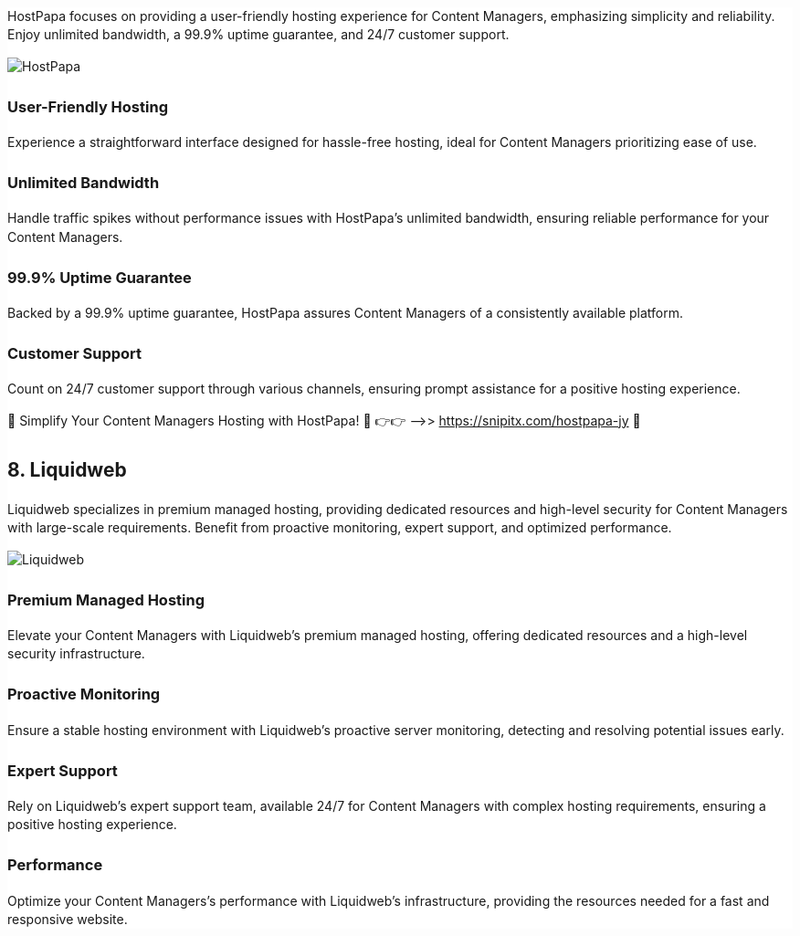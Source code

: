 HostPapa focuses on providing a user-friendly hosting experience for Content Managers, emphasizing simplicity and reliability. Enjoy unlimited bandwidth, a 99.9% uptime guarantee, and 24/7 customer support.

![HostPapa](https://i.imgur.com/ouDTkvl.jpeg "HostPapa Hosting")

### User-Friendly Hosting
Experience a straightforward interface designed for hassle-free hosting, ideal for Content Managers prioritizing ease of use.

### Unlimited Bandwidth
Handle traffic spikes without performance issues with HostPapa’s unlimited bandwidth, ensuring reliable performance for your Content Managers.

### 99.9% Uptime Guarantee
Backed by a 99.9% uptime guarantee, HostPapa assures Content Managers of a consistently available platform.

### Customer Support
Count on 24/7 customer support through various channels, ensuring prompt assistance for a positive hosting experience.

🌈 Simplify Your Content Managers Hosting with HostPapa! 🚀
👉👉 -->> https://snipitx.com/hostpapa-jy 🚀

## 8. Liquidweb

Liquidweb specializes in premium managed hosting, providing dedicated resources and high-level security for Content Managers with large-scale requirements. Benefit from proactive monitoring, expert support, and optimized performance.

![Liquidweb](https://i.imgur.com/4IvT9SC.jpeg "Liquidweb Hosting")

### Premium Managed Hosting
Elevate your Content Managers with Liquidweb’s premium managed hosting, offering dedicated resources and a high-level security infrastructure.

### Proactive Monitoring
Ensure a stable hosting environment with Liquidweb’s proactive server monitoring, detecting and resolving potential issues early.

### Expert Support
Rely on Liquidweb’s expert support team, available 24/7 for Content Managers with complex hosting requirements, ensuring a positive hosting experience.

### Performance
Optimize your Content Managers’s performance with Liquidweb’s infrastructure, providing the resources needed for a fast and responsive website.
